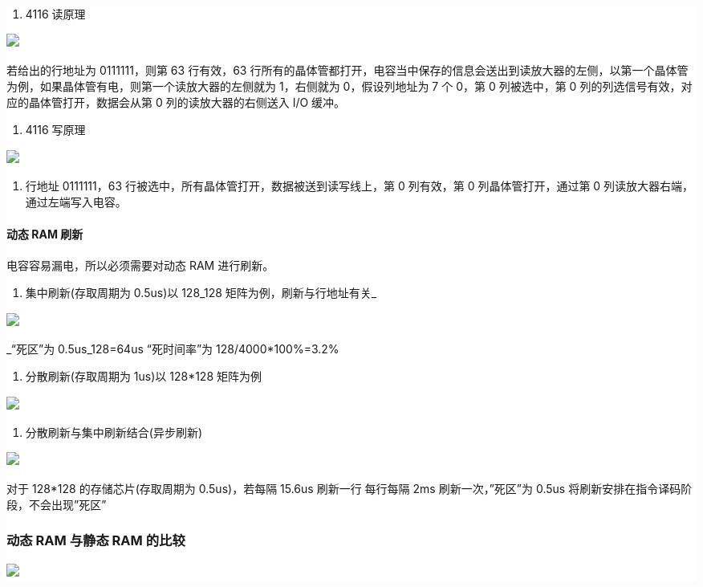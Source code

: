 1. 4116 读原理

![](../static/GgR9bhziBo2GFGx2tqnc1U6ynMh.webp)

若给出的行地址为 0111111，则第 63 行有效，63 行所有的晶体管都打开，电容当中保存的信息会送出到读放大器的左侧，以第一个晶体管为例，如果晶体管有电，则第一个读放大器的左侧就为 1，右侧就为 0，假设列地址为 7 个 0，第 0 列被选中，第 0 列的列选信号有效，对应的晶体管打开，数据会从第 0 列的读放大器的右侧送入 I/O 缓冲。

1. 4116 写原理

![](../static/JNihbxvlQouLV3x7qLFcoqlznqd.webp)

1. 行地址 0111111，63 行被选中，所有晶体管打开，数据被送到读写线上，第 0 列有效，第 0 列晶体管打开，通过第 0 列读放大器右端，通过左端写入电容。

#### 动态 RAM 刷新

电容容易漏电，所以必须需要对动态 RAM 进行刷新。

1. 集中刷新(存取周期为 0.5us)以 128_128 矩阵为例，刷新与行地址有关_

![](../static/DDTdbpriNoZfhnxvG8Uc4HrCnfg.webp)

_“死区”为 0.5us_128=64us
“死时间率”为 128/4000*100%=3.2%

1. 分散刷新(存取周期为 1us)以 128*128 矩阵为例

![](../static/CXpRbc6PmotX58x7A09cO1xqnOf.webp)

1. 分散刷新与集中刷新结合(异步刷新)

![](../static/PnwVb9KvUoChpRxsocEcUoF3nTg.webp)

对于 128*128 的存储芯片(存取周期为 0.5us)，若每隔 15.6us 刷新一行
每行每隔 2ms 刷新一次，”死区”为 0.5us
将刷新安排在指令译码阶段，不会出现”死区”

### 动态 RAM 与静态 RAM 的比较

![](../static/W9XDb4krUooRLexsPizcOkzFngh.webp)
